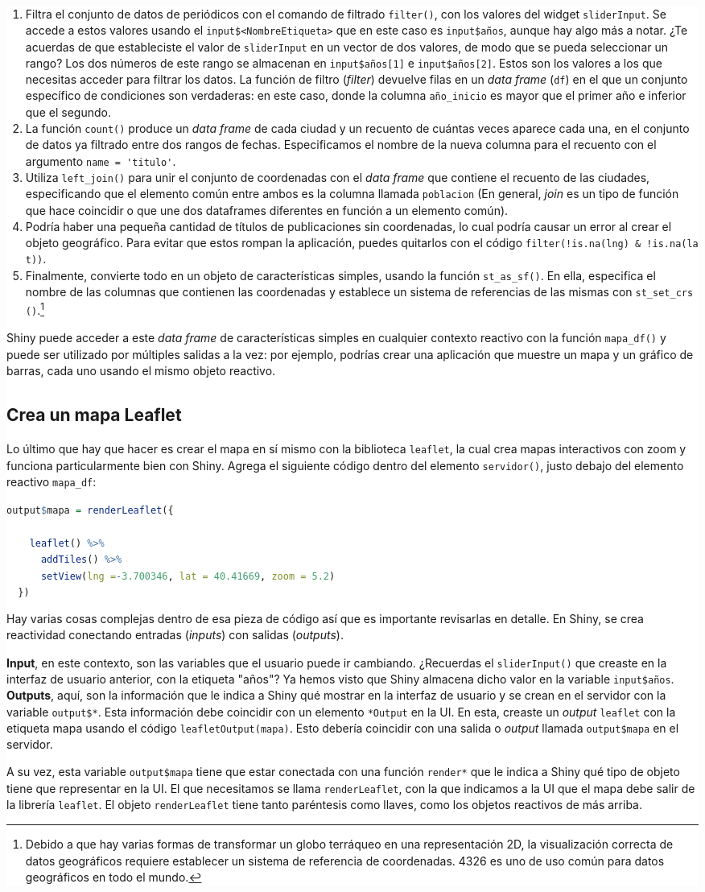 1. Filtra el conjunto de datos de periódicos con el comando de filtrado `filter()`, con los valores del widget `sliderInput`. Se accede a estos valores usando el `input$<NombreEtiqueta>` que en este caso es `input$años`, aunque hay algo más a notar. ¿Te acuerdas de que estableciste el valor de `sliderInput` en un vector de dos valores, de modo que se pueda seleccionar un rango? Los dos números de este rango se almacenan en `input$años[1]` e `input$años[2]`. Estos son los valores a los que necesitas acceder para filtrar los datos. La función de filtro (_filter_) devuelve filas en un _data frame_ (`df`) en el que un conjunto específico de condiciones son verdaderas: en este caso, donde la columna `año_inicio` es mayor que el primer año e inferior que el segundo. 
2. La función `count()` produce un _data frame_ de cada ciudad y un recuento de cuántas veces aparece cada una, en el conjunto de datos ya filtrado entre dos rangos de fechas. Especificamos el nombre de la nueva columna para el recuento con el argumento `name = 'titulo'`. 
3. Utiliza `left_join()` para unir el conjunto de coordenadas con el _data frame_ que contiene el recuento de las ciudades, especificando que el elemento común entre ambos es la columna llamada `poblacion` (En general, _join_ es un tipo de función que hace coincidir o que une dos dataframes diferentes en función a un elemento común).
4. Podría haber una pequeña cantidad de títulos de publicaciones sin coordenadas, lo cual podría causar un error al crear el objeto geográfico. Para evitar que estos rompan la aplicación, puedes quitarlos con el código `filter(!is.na(lng) & !is.na(lat))`. 
5. Finalmente, convierte todo en un objeto de características simples, usando la función `st_as_sf()`. En ella, especifica el nombre de las columnas que contienen las coordenadas y establece un sistema de referencias de las mismas con `st_set_crs()`.[^5]

Shiny puede acceder a este _data frame_ de características simples en cualquier contexto reactivo con la función `mapa_df()` y puede ser utilizado por múltiples salidas a la vez: por ejemplo, podrías crear una aplicación que muestre un mapa y un gráfico de barras, cada uno usando el mismo objeto reactivo.

## Crea un mapa Leaflet
Lo último que hay que hacer es crear el mapa en sí mismo con la biblioteca `leaflet`, la cual crea mapas interactivos con zoom y funciona particularmente bien con Shiny. Agrega el siguiente código dentro del elemento `servidor()`, justo debajo del elemento reactivo `mapa_df`:
```r
output$mapa = renderLeaflet({
    
    leaflet() %>%
      addTiles() %>%
      setView(lng =-3.700346, lat = 40.41669, zoom = 5.2)
  })
```
Hay varias cosas complejas dentro de esa pieza de código así que es importante revisarlas en detalle. En Shiny, se crea reactividad conectando entradas (_inputs_) con salidas (_outputs_). 

**Input**, en este contexto, son las variables que el usuario puede ir cambiando. ¿Recuerdas el `sliderInput()` que creaste en la interfaz de usuario anterior, con la etiqueta "años"? Ya hemos visto que Shiny almacena dicho valor en la variable `input$años`. 
**Outputs**, aquí, son la información que le indica a Shiny qué mostrar en la interfaz de usuario y se crean en el servidor con la variable `output$*`. Esta información debe coincidir con un elemento `*Output` en la UI. En esta, creaste un _output_ `leaflet` con la etiqueta mapa usando el código `leafletOutput(mapa)`. Esto debería coincidir con una salida o _output_ llamada `output$mapa` en el servidor. 

A su vez, esta variable `output$mapa` tiene que estar conectada con una función `render*` que le indica a Shiny qué tipo de objeto tiene que representar en la UI. El que necesitamos se llama `renderLeaflet`, con la que indicamos a la UI que el mapa debe salir de la librería `leaflet`. El objeto `renderLeaflet` tiene tanto paréntesis como llaves, como los objetos reactivos de más arriba. 


[^1]: Para más información y contenidos relacionados, visita [la página web de la Hemeroteca Digital.](https://www.bne.es/es/catalogos/hemeroteca-digital)
[^2]: Estos [datos](https://datos.gob.es/es/catalogo/ea0019768-hemeroteca-digital-listado), que luego modificamos, están disponibles bajo licencia CCO (gratuito y editable) por parte del Ministerio de Cultura y Deporte.  
[^3]: Podrían añadirse las coordenadas de dichas poblaciones extranjeras en el mismo CSV para visualizar el panorama completo de publicaciones referidas o en relación a España disponibles en la Hemeroteca Digital de la BNE.
[^4]: El objeto del servidor es en realidad una lista de R con todos los objetos de entrada o _inputs_ guardados en el primer elemento, llamado `input` y todos los objetos resultantes u  _outputs_ en el segundo elemento, llamado `output`.
[^5]: Debido a que hay varias formas de transformar un globo terráqueo en una representación 2D, la visualización correcta de datos geográficos requiere establecer un sistema de referencia de coordenadas. 4326 es uno de uso común para datos geográficos en todo el mundo.